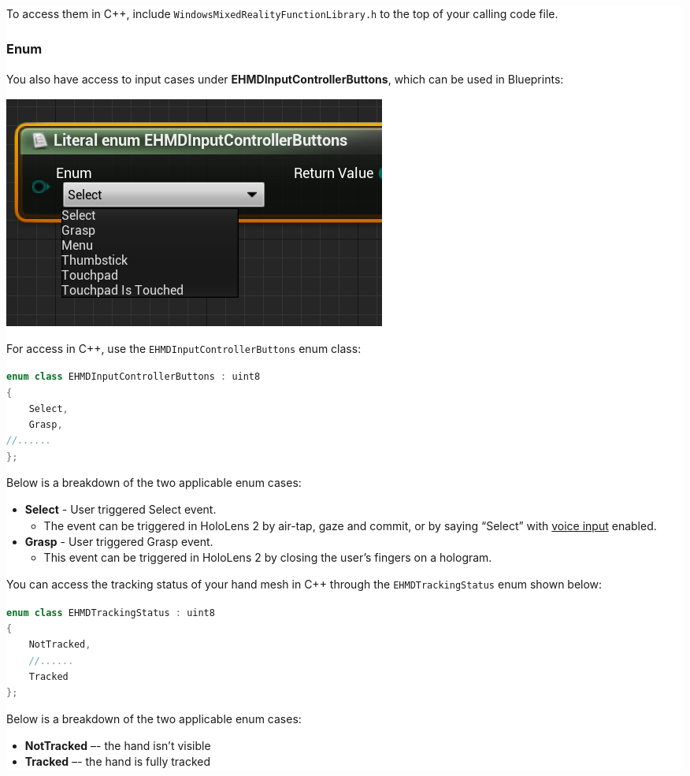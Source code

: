  
To access them in C++, include `WindowsMixedRealityFunctionLibrary.h` to the top of your calling code file.

### Enum
You also have access to input cases under **EHMDInputControllerButtons**, which can be used in Blueprints:

![Input Controller Buttons](images/unreal/input-controller-buttons.png)

For access in C++, use the `EHMDInputControllerButtons` enum class:
```cpp
enum class EHMDInputControllerButtons : uint8
{
	Select,
	Grasp,
//......
};
```

Below is a breakdown of the two applicable enum cases:
* **Select** - User triggered Select event. 
    * The event can be triggered in HoloLens 2 by air-tap, gaze and commit, or by saying “Select” with [voice input](unreal-voice-input.md) enabled. 
* **Grasp** - User triggered Grasp event. 
    * This event can be triggered in HoloLens 2 by closing the user’s fingers on a hologram. 

You can access the tracking status of your hand mesh in C++ through the `EHMDTrackingStatus` enum shown below:

```cpp
enum class EHMDTrackingStatus : uint8
{
	NotTracked,
	//......
	Tracked
};
```

Below is a breakdown of the two applicable enum cases:
* **NotTracked** –- the hand isn’t visible
* **Tracked** –- the hand is fully tracked
